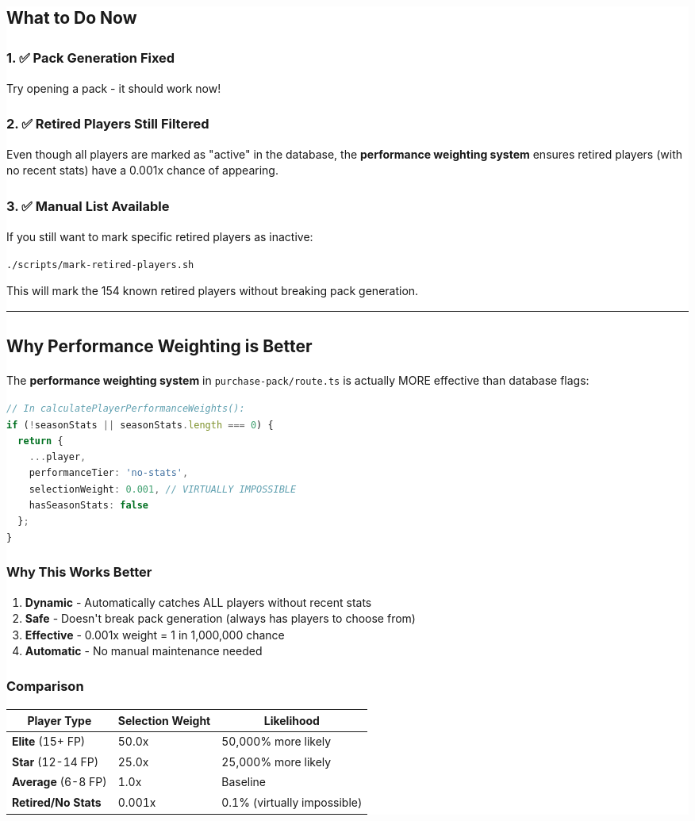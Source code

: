 ## What to Do Now

### 1. ✅ Pack Generation Fixed
Try opening a pack - it should work now!

### 2. ✅ Retired Players Still Filtered
Even though all players are marked as "active" in the database, the **performance weighting system** ensures retired players (with no recent stats) have a 0.001x chance of appearing.

### 3. ✅ Manual List Available
If you still want to mark specific retired players as inactive:
```bash
./scripts/mark-retired-players.sh
```

This will mark the 154 known retired players without breaking pack generation.

---

## Why Performance Weighting is Better

The **performance weighting system** in `purchase-pack/route.ts` is actually MORE effective than database flags:

```typescript
// In calculatePlayerPerformanceWeights():
if (!seasonStats || seasonStats.length === 0) {
  return {
    ...player,
    performanceTier: 'no-stats',
    selectionWeight: 0.001, // VIRTUALLY IMPOSSIBLE
    hasSeasonStats: false
  };
}
```

### Why This Works Better
1. **Dynamic** - Automatically catches ALL players without recent stats
2. **Safe** - Doesn't break pack generation (always has players to choose from)
3. **Effective** - 0.001x weight = 1 in 1,000,000 chance
4. **Automatic** - No manual maintenance needed

### Comparison
| Player Type | Selection Weight | Likelihood |
|-------------|------------------|------------|
| **Elite** (15+ FP) | 50.0x | 50,000% more likely |
| **Star** (12-14 FP) | 25.0x | 25,000% more likely |
| **Average** (6-8 FP) | 1.0x | Baseline |
| **Retired/No Stats** | 0.001x | 0.1% (virtually impossible) |
